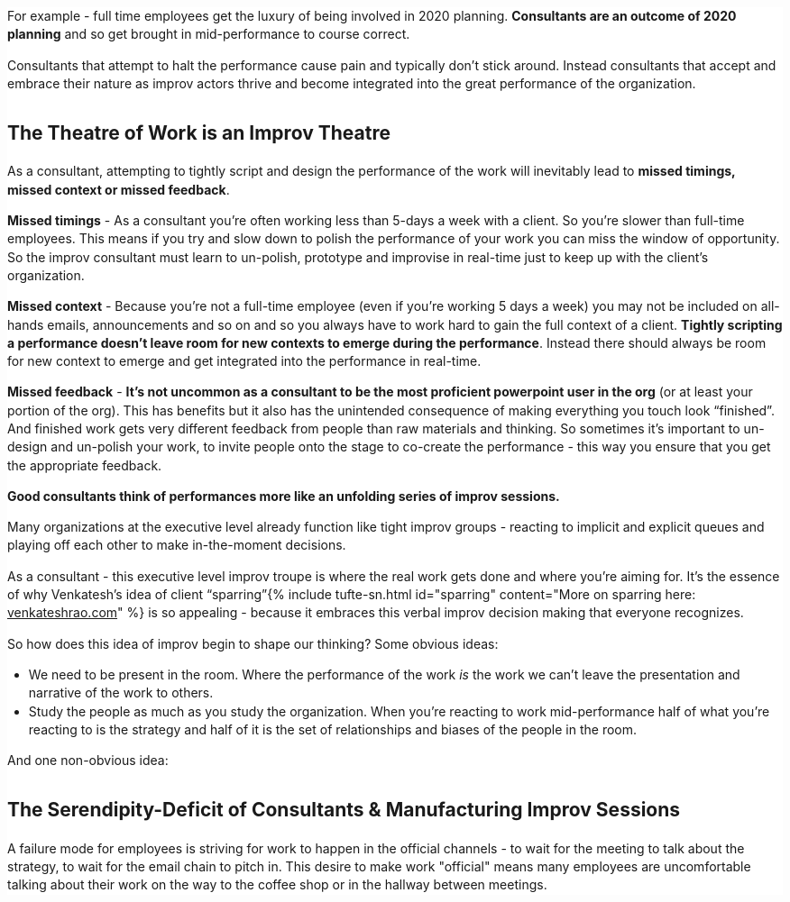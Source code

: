 For example - full time employees get the luxury of being involved in 2020 planning. **Consultants are an outcome of 2020 planning** and so get brought in mid-performance to course correct.

Consultants that attempt to halt the performance cause pain and typically don’t stick around. Instead consultants that accept and embrace their nature as improv actors thrive and become integrated into the great performance of the organization.

## The Theatre of Work is an Improv Theatre

As a consultant, attempting to tightly script and design the performance of the work will inevitably lead to **missed timings, missed context or missed feedback**.

**Missed timings** - As a consultant you’re often working less than 5-days a week with a client. So you’re slower than full-time employees. This means if you try and slow down to polish the performance of your work you can miss the window of opportunity. So the improv consultant must learn to un-polish, prototype and improvise in real-time just to keep up with the client’s organization.

**Missed context** - Because you’re not a full-time employee (even if you’re working 5 days a week) you may not be included on all-hands emails, announcements and so on and so you always have to work hard to gain the full context of a client. **Tightly scripting a performance doesn’t leave room for new contexts to emerge during the performance**. Instead there should always be room for new context to emerge and get integrated into the performance in real-time.

**Missed feedback** - **It’s not uncommon as a consultant to be the most proficient powerpoint user in the org** (or at least your portion of the org). This has benefits but it also has the unintended consequence of making everything you touch look “finished”. And finished work gets very different feedback from people than raw materials and thinking. So sometimes it’s important to un-design and un-polish your work, to invite people onto the stage to co-create the performance - this way you ensure that you get the appropriate feedback.

**Good consultants think of performances more like an unfolding series of improv sessions.**

Many organizations at the executive level already function like tight improv groups - reacting to implicit and explicit queues and playing off each other to make in-the-moment decisions.

As a consultant - this executive level improv troupe is where the real work gets done and where you’re aiming for. It’s the essence of why Venkatesh’s idea of client “sparring”{% include tufte-sn.html id="sparring" content="More on sparring here: <a href='https://venkateshrao.com/'>venkateshrao.com</a>" %} is so appealing - because it embraces this verbal improv decision making that everyone recognizes.

So how does this idea of improv begin to shape our thinking? Some obvious ideas:

- We need to be present in the room. Where the performance of the work *is* the work we can’t leave the presentation and narrative of the work to others.
- Study the people as much as you study the organization. When you’re reacting to work mid-performance half of what you’re reacting to is the strategy and half of it is the set of relationships and biases of the people in the room.

And one non-obvious idea:

## The Serendipity-Deficit of Consultants & Manufacturing Improv Sessions

A failure mode for employees is striving for work to happen in the official channels - to wait for the meeting to talk about the strategy, to wait for the email chain to pitch in. This desire to make work "official" means many employees are uncomfortable talking about their work on the way to the coffee shop or in the hallway between meetings.
